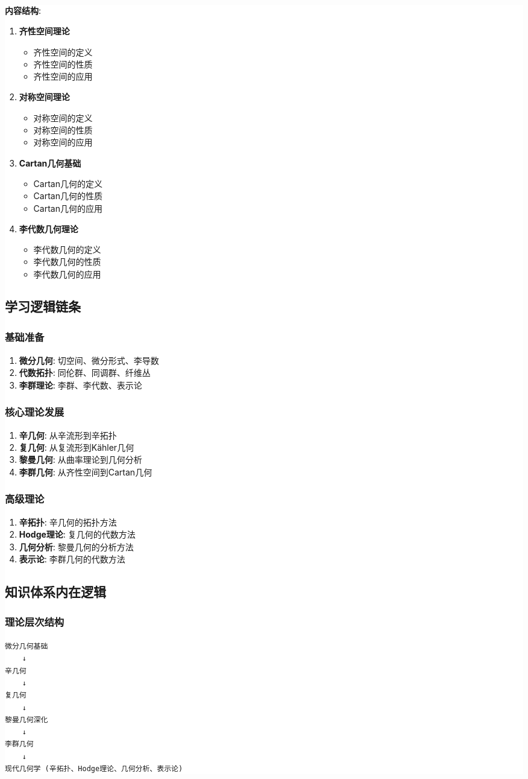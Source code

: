 **内容结构**:

1. **齐性空间理论**
   - 齐性空间的定义
   - 齐性空间的性质
   - 齐性空间的应用

2. **对称空间理论**
   - 对称空间的定义
   - 对称空间的性质
   - 对称空间的应用

3. **Cartan几何基础**
   - Cartan几何的定义
   - Cartan几何的性质
   - Cartan几何的应用

4. **李代数几何理论**
   - 李代数几何的定义
   - 李代数几何的性质
   - 李代数几何的应用

## 学习逻辑链条

### 基础准备

1. **微分几何**: 切空间、微分形式、李导数
2. **代数拓扑**: 同伦群、同调群、纤维丛
3. **李群理论**: 李群、李代数、表示论

### 核心理论发展

1. **辛几何**: 从辛流形到辛拓扑
2. **复几何**: 从复流形到Kähler几何
3. **黎曼几何**: 从曲率理论到几何分析
4. **李群几何**: 从齐性空间到Cartan几何

### 高级理论

1. **辛拓扑**: 辛几何的拓扑方法
2. **Hodge理论**: 复几何的代数方法
3. **几何分析**: 黎曼几何的分析方法
4. **表示论**: 李群几何的代数方法

## 知识体系内在逻辑

### 理论层次结构

```text
微分几何基础
    ↓
辛几何
    ↓
复几何
    ↓
黎曼几何深化
    ↓
李群几何
    ↓
现代几何学 (辛拓扑、Hodge理论、几何分析、表示论)
```
